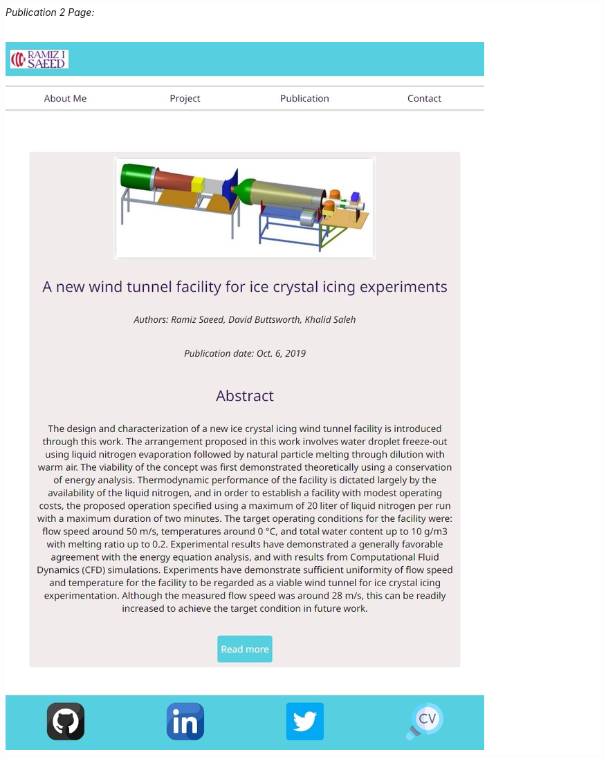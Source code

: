 ###### Publication 2 Page:
![screenshot for the post page](./docs/screenshot/publication_2_tab.jpeg "screenshot for the publication2 page")
